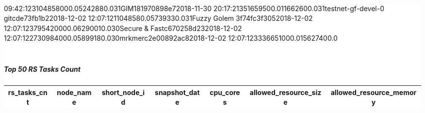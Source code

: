 09:42:12</td><td>3</td><td>104858000.0</td><td>5242880.0</td></tr><tr><td>31</td><td>GIM1</td><td>81970898e7</td><td>2018-11-30 20:17:21</td><td>3</td><td>51659500.0</td><td>11662600.0</td></tr><tr><td>31</td><td>testnet-gf-devel-0 git</td><td>cde73fb1b2</td><td>2018-12-02 12:07:12</td><td>1</td><td>1048580.0</td><td>5739330.0</td></tr><tr><td>31</td><td>Fuzzy Golem 3</td><td>f74fc3f305</td><td>2018-12-02 12:07:12</td><td>3</td><td>795420000.0</td><td>6290010.0</td></tr><tr><td>30</td><td>Secure & Fast</td><td>c670258d23</td><td>2018-12-02 12:07:12</td><td>2</td><td>730984000.0</td><td>5899180.0</td></tr><tr><td>30</td><td>mrkmerc</td><td>2e00892ac8</td><td>2018-12-02 12:07:12</td><td>3</td><td>336651000.0</td><td>15627400.0</td></tr>
      </tbody>
    </table>
  </div>
</div>

<div class='col-xs-12 col-lg-6 col-xl-4' style='padding-top:10px;'>
  <h5>Top 50 RS Tasks Count</h5>
  <div class='table-responsive'>
    <table class='top_dt table display nowrap table-bordered table-sm' width='100%'>
      <thead>
        <tr><th scope='col'>rs_tasks_cnt</th><th scope='col'>node_name</th><th scope='col'>short_node_id</th><th scope='col'>snapshot_date</th><th scope='col'>cpu_cores</th><th scope='col'>allowed_resource_size</th><th scope='col'>allowed_resource_memory</th></tr>
      </thead>
      <tbody>